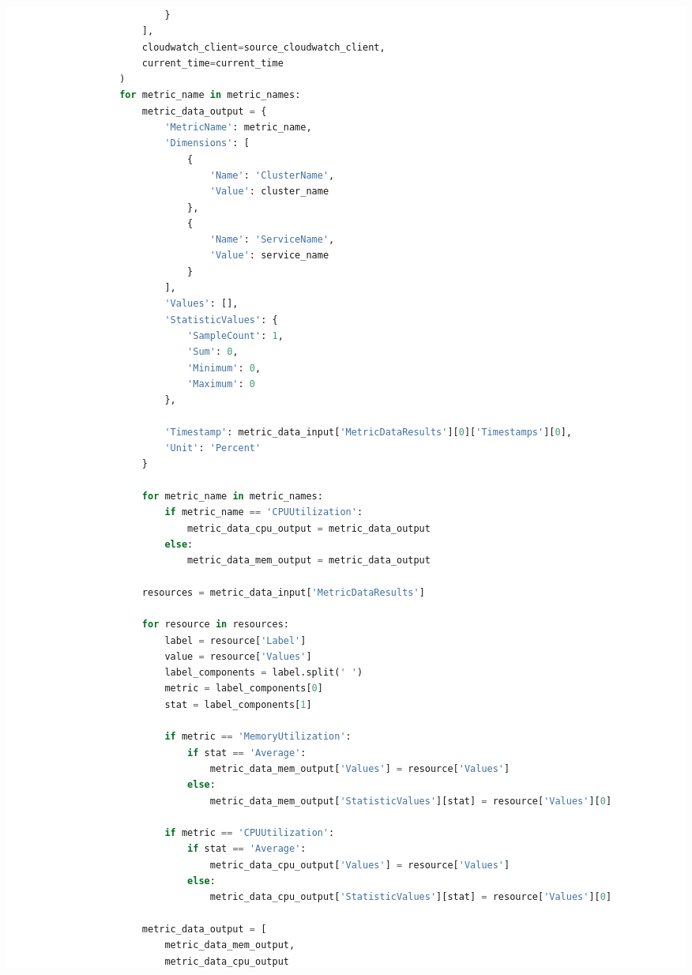 ```python
                            }
                        ],
                        cloudwatch_client=source_cloudwatch_client,
                        current_time=current_time
                    )
                    for metric_name in metric_names:
                        metric_data_output = {
                            'MetricName': metric_name,
                            'Dimensions': [
                                {
                                    'Name': 'ClusterName',
                                    'Value': cluster_name
                                },
                                {
                                    'Name': 'ServiceName',
                                    'Value': service_name
                                }
                            ],
                            'Values': [],
                            'StatisticValues': {
                                'SampleCount': 1,
                                'Sum': 0,
                                'Minimum': 0,
                                'Maximum': 0
                            },

                            'Timestamp': metric_data_input['MetricDataResults'][0]['Timestamps'][0],
                            'Unit': 'Percent'
                        }

                        for metric_name in metric_names:
                            if metric_name == 'CPUUtilization':
                                metric_data_cpu_output = metric_data_output
                            else:
                                metric_data_mem_output = metric_data_output

                        resources = metric_data_input['MetricDataResults']        

                        for resource in resources:
                            label = resource['Label']
                            value = resource['Values']
                            label_components = label.split(' ')
                            metric = label_components[0]
                            stat = label_components[1]

                            if metric == 'MemoryUtilization':
                                if stat == 'Average':
                                    metric_data_mem_output['Values'] = resource['Values']
                                else:
                                    metric_data_mem_output['StatisticValues'][stat] = resource['Values'][0]

                            if metric == 'CPUUtilization':
                                if stat == 'Average':
                                    metric_data_cpu_output['Values'] = resource['Values']
                                else:
                                    metric_data_cpu_output['StatisticValues'][stat] = resource['Values'][0]

                        metric_data_output = [
                            metric_data_mem_output,
                            metric_data_cpu_output
```